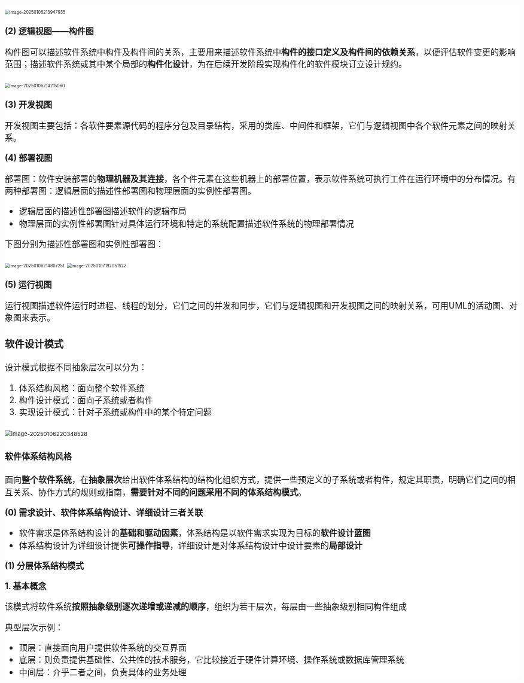 <img src="https://typora-yh24.oss-cn-shanghai.aliyuncs.com/forSEimage-20250106213947935.png" alt="image-20250106213947935" style="zoom:50%;" />

**(2) 逻辑视图——构件图**

构件图可以描述软件系统中构件及构件间的关系，主要用来描述软件系统中**构件的接口定义及构件间的依赖关系**，以便评估软件变更的影响范围；描述软件系统或其中某个局部的**构件化设计**，为在后续开发阶段实现构件化的软件模块订立设计规约。

<img src="https://typora-yh24.oss-cn-shanghai.aliyuncs.com/forSEimage-20250106214215060.png" alt="image-20250106214215060" style="zoom:50%;" />

**(3) 开发视图**

开发视图主要包括：各软件要素源代码的程序分包及目录结构，采用的类库、中间件和框架，它们与逻辑视图中各个软件元素之间的映射关系。

**(4) 部署视图**

部署图：软件安装部署的**物理机器及其连接**，各个件元素在这些机器上的部署位置，表示软件系统可执行工件在运行环境中的分布情况。有两种部署图：逻辑层面的描述性部署图和物理层面的实例性部署图。

+ 逻辑层面的描述性部署图描述软件的逻辑布局
+ 物理层面的实例性部署图针对具体运行环境和特定的系统配置描述软件系统的物理部署情况

下图分别为描述性部署图和实例性部署图：

<img src="https://typora-yh24.oss-cn-shanghai.aliyuncs.com/forSEimage-20250106214807251.png" alt="image-20250106214807251" style="zoom:50%;" />

<img src="https://typora-yh24.oss-cn-shanghai.aliyuncs.com/forSEimage-20250107192051522.png" alt="image-20250107192051522" style="zoom:50%;" />

**(5) 运行视图**

运行视图描述软件运行时进程、线程的划分，它们之间的并发和同步，它们与逻辑视图和开发视图之间的映射关系，可用UML的活动图、对象图来表示。

### 软件设计模式

设计模式根据不同抽象层次可以分为：

1. 体系结构风格：面向整个软件系统
2. 构件设计模式：面向子系统或者构件
3. 实现设计模式：针对子系统或构件中的某个特定问题

<img src="https://typora-yh24.oss-cn-shanghai.aliyuncs.com/forSEimage-20250106220348528.png" alt="image-20250106220348528" style="zoom:67%;" />

#### 软件体系结构风格

面向**整个软件系统**，在**抽象层次**给出软件体系结构的结构化组织方式，提供一些预定义的子系统或者构件，规定其职责，明确它们之间的相互关系、协作方式的规则或指南，**需要针对不同的问题采用不同的体系结构模式**。

**(0) 需求设计、软件体系结构设计、详细设计三者关联**

+ 软件需求是体系结构设计的**基础和驱动因素**，体系结构是以软件需求实现为目标的**软件设计蓝图**
+ 体系结构设计为详细设计提供**可操作指导**，详细设计是对体系结构设计中设计要素的**局部设计**

**(1) 分层体系结构模式**

**1. 基本概念**

该模式将软件系统**按照抽象级别逐次递增或递减的顺序**，组织为若干层次，每层由一些抽象级别相同构件组成

典型层次示例：

- 顶层：直接面向用户提供软件系统的交互界面
- 底层：则负责提供基础性、公共性的技术服务，它比较接近于硬件计算环境、操作系统或数据库管理系统
- 中间层：介乎二者之间，负责具体的业务处理
